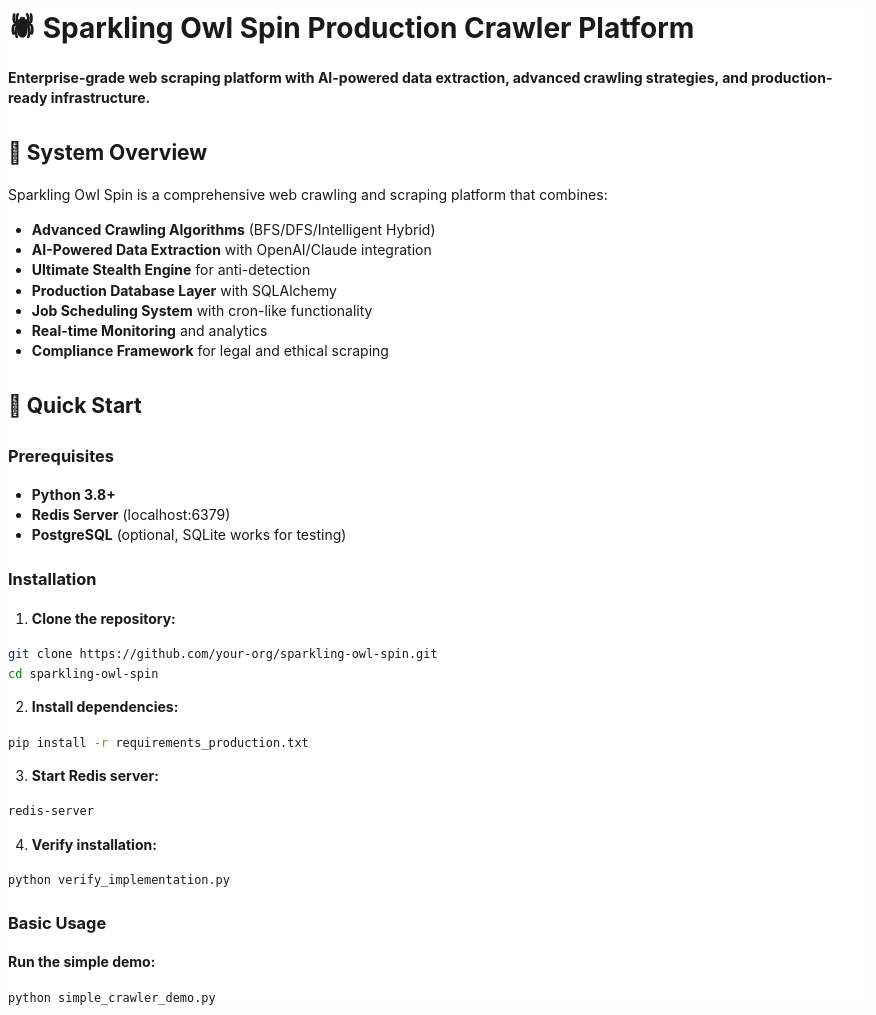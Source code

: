 # 🕷️ Sparkling Owl Spin Production Crawler Platform

**Enterprise-grade web scraping platform with AI-powered data extraction, advanced crawling strategies, and production-ready infrastructure.**

## 🎯 System Overview

Sparkling Owl Spin is a comprehensive web crawling and scraping platform that combines:

- **Advanced Crawling Algorithms** (BFS/DFS/Intelligent Hybrid)
- **AI-Powered Data Extraction** with OpenAI/Claude integration
- **Ultimate Stealth Engine** for anti-detection
- **Production Database Layer** with SQLAlchemy
- **Job Scheduling System** with cron-like functionality
- **Real-time Monitoring** and analytics
- **Compliance Framework** for legal and ethical scraping

## 🚀 Quick Start

### Prerequisites

- **Python 3.8+**
- **Redis Server** (localhost:6379)
- **PostgreSQL** (optional, SQLite works for testing)

### Installation

1. **Clone the repository:**
```bash
git clone https://github.com/your-org/sparkling-owl-spin.git
cd sparkling-owl-spin
```

2. **Install dependencies:**
```bash
pip install -r requirements_production.txt
```

3. **Start Redis server:**
```bash
redis-server
```

4. **Verify installation:**
```bash
python verify_implementation.py
```

### Basic Usage

**Run the simple demo:**
```bash
python simple_crawler_demo.py
```
